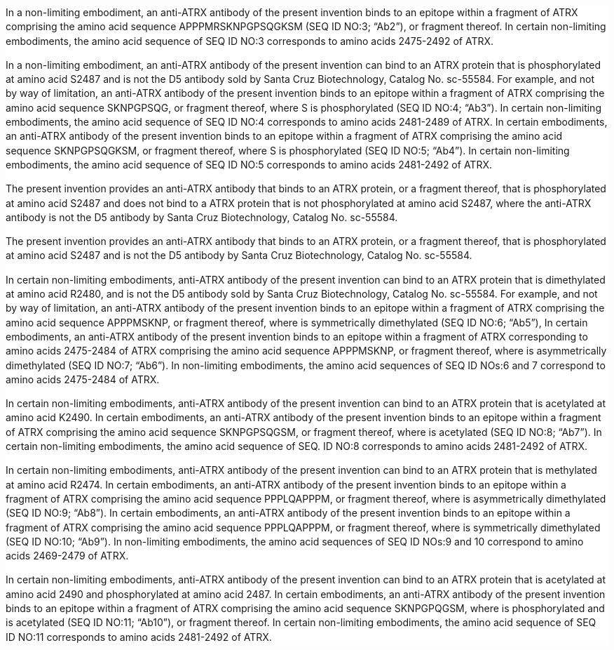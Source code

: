 In a non-limiting embodiment, an anti-ATRX antibody of the present invention binds to an epitope within a fragment of ATRX comprising the amino acid sequence APPPMRSKNPGPSQGKSM (SEQ ID NO:3; “Ab2”), or fragment thereof. In certain non-limiting embodiments, the amino acid sequence of SEQ ID NO:3 corresponds to amino acids 2475-2492 of ATRX.

In a non-limiting embodiment, an anti-ATRX antibody of the present invention can bind to an ATRX protein that is phosphorylated at amino acid S2487 and is not the D5 antibody sold by Santa Cruz Biotechnology, Catalog No. sc-55584. For example, and not by way of limitation, an anti-ATRX antibody of the present invention binds to an epitope within a fragment of ATRX comprising the amino acid sequence SKNPGPSQG, or fragment thereof, where S is phosphorylated (SEQ ID NO:4; “Ab3”). In certain non-limiting embodiments, the amino acid sequence of SEQ ID NO:4 corresponds to amino acids 2481-2489 of ATRX. In certain embodiments, an anti-ATRX antibody of the present invention binds to an epitope within a fragment of ATRX comprising the amino acid sequence SKNPGPSQGKSM, or fragment thereof, where S is phosphorylated (SEQ ID NO:5; “Ab4”). In certain non-limiting embodiments, the amino acid sequence of SEQ ID NO:5 corresponds to amino acids 2481-2492 of ATRX.

The present invention provides an anti-ATRX antibody that binds to an ATRX protein, or a fragment thereof, that is phosphorylated at amino acid S2487 and does not bind to a ATRX protein that is not phosphorylated at amino acid S2487, where the anti-ATRX antibody is not the D5 antibody by Santa Cruz Biotechnology, Catalog No. sc-55584.

The present invention provides an anti-ATRX antibody that binds to an ATRX protein, or a fragment thereof, that is phosphorylated at amino acid S2487 and is not the D5 antibody by Santa Cruz Biotechnology, Catalog No. sc-55584.

In certain non-limiting embodiments, anti-ATRX antibody of the present invention can bind to an ATRX protein that is dimethylated at amino acid R2480, and is not the D5 antibody sold by Santa Cruz Biotechnology, Catalog No. sc-55584. For example, and not by way of limitation, an anti-ATRX antibody of the present invention binds to an epitope within a fragment of ATRX comprising the amino acid sequence APPPMSKNP, or fragment thereof, where  is symmetrically dimethylated (SEQ ID NO:6; “Ab5”), In certain embodiments, an anti-ATRX antibody of the present invention binds to an epitope within a fragment of ATRX corresponding to amino acids 2475-2484 of ATRX comprising the amino acid sequence APPPMSKNP, or fragment thereof, where  is asymmetrically dimethylated (SEQ ID NO:7; “Ab6”). In non-limiting embodiments, the amino acid sequences of SEQ ID NOs:6 and 7 correspond to amino acids 2475-2484 of ATRX.

In certain non-limiting embodiments, anti-ATRX antibody of the present invention can bind to an ATRX protein that is acetylated at amino acid K2490. In certain embodiments, an anti-ATRX antibody of the present invention binds to an epitope within a fragment of ATRX comprising the amino acid sequence SKNPGPSQGSM, or fragment thereof, where  is acetylated (SEQ ID NO:8; “Ab7”). In certain non-limiting embodiments, the amino acid sequence of SEQ. ID NO:8 corresponds to amino acids 2481-2492 of ATRX.

In certain non-limiting embodiments, anti-ATRX antibody of the present invention can bind to an ATRX protein that is methylated at amino acid R2474. In certain embodiments, an anti-ATRX antibody of the present invention binds to an epitope within a fragment of ATRX comprising the amino acid sequence PPPLQAPPPM, or fragment thereof, where  is asymmetrically dimethylated (SEQ ID NO:9; “Ab8”). In certain embodiments, an anti-ATRX antibody of the present invention binds to an epitope within a fragment of ATRX comprising the amino acid sequence PPPLQAPPPM, or fragment thereof, where  is symmetrically dimethylated (SEQ ID NO:10; “Ab9”). In non-limiting embodiments, the amino acid sequences of SEQ ID NOs:9 and 10 correspond to amino acids 2469-2479 of ATRX.

In certain non-limiting embodiments, anti-ATRX antibody of the present invention can bind to an ATRX protein that is acetylated at amino acid 2490 and phosphorylated at amino acid 2487. In certain embodiments, an anti-ATRX antibody of the present invention binds to an epitope within a fragment of ATRX comprising the amino acid sequence SKNPGPQGSM, where  is phosphorylated and  is acetylated (SEQ ID NO:11; “Ab10”), or fragment thereof. In certain non-limiting embodiments, the amino acid sequence of SEQ ID NO:11 corresponds to amino acids 2481-2492 of ATRX.
